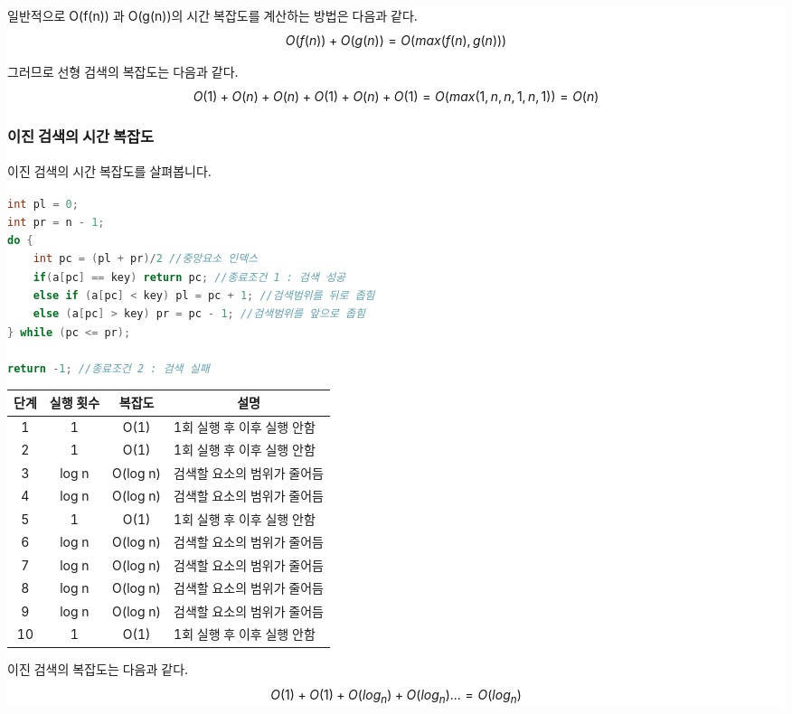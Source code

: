 일반적으로  O(f(n)) 과 O(g(n))의 시간 복잡도를 계산하는 방법은 다음과 같다.
$$
O(f(n)) + O(g(n)) = O(max(f(n),g(n)))
$$

그러므로 선형 검색의 복잡도는 다음과 같다.
$$
O(1) + O(n) + O(n) + O(1) + O(n) + O(1) = O(max(1,n,n,1,n,1)) = O(n)
$$

### 이진 검색의 시간 복잡도

이진 검색의 시간 복잡도를  살펴봅니다.

```java
int pl = 0;
int pr = n - 1;
do {
	int pc = (pl + pr)/2 //중앙요소 인덱스
	if(a[pc] == key) return pc; //종료조건 1 : 검색 성공
	else if (a[pc] < key) pl = pc + 1; //검색범위를 뒤로 좁힘
	else (a[pc] > key) pr = pc - 1; //검색범위를 앞으로 좁힘
} while (pc <= pr);

return -1; //종료조건 2 : 검색 실패
```

| 단계  | 실행 횟수 |   복잡도    | 설명               |
| :-: | :---: | :------: | ---------------- |
|  1  |   1   |   O(1)   | 1회 실행 후 이후 실행 안함 |
|  2  |   1   |   O(1)   | 1회 실행 후 이후 실행 안함 |
|  3  | log n | O(log n) | 검색할 요소의 범위가 줄어듬  |
|  4  | log n | O(log n) | 검색할 요소의 범위가 줄어듬  |
|  5  |   1   |   O(1)   | 1회 실행 후 이후 실행 안함 |
|  6  | log n | O(log n) | 검색할 요소의 범위가 줄어듬  |
|  7  | log n | O(log n) | 검색할 요소의 범위가 줄어듬  |
|  8  | log n | O(log n) | 검색할 요소의 범위가 줄어듬  |
|  9  | log n | O(log n) | 검색할 요소의 범위가 줄어듬  |
| 10  |   1   |   O(1)   | 1회 실행 후 이후 실행 안함 |
 
 이진 검색의 복잡도는 다음과 같다.
 $$
O(1) + O(1) + O(log_n) + O(log_n) ... = O(log_n)
$$

